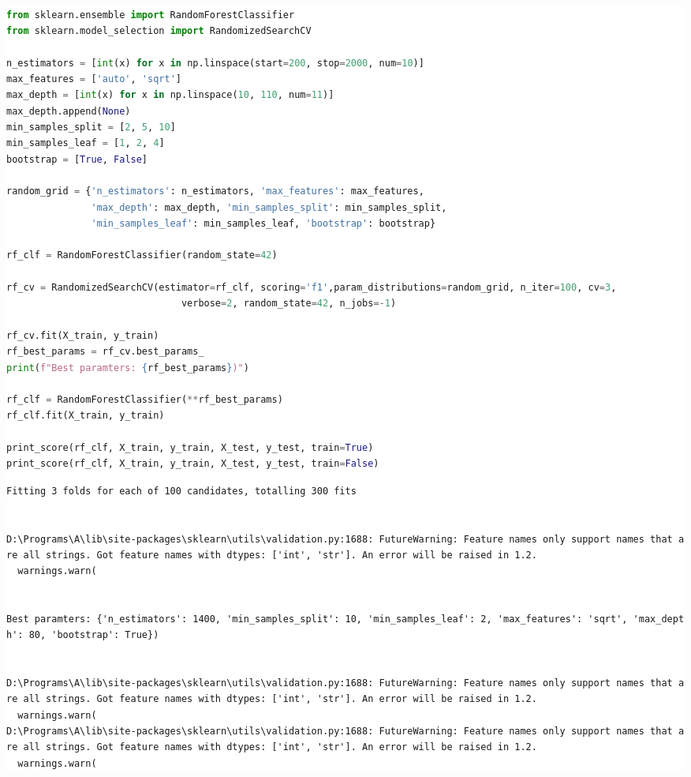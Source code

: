 

```python
from sklearn.ensemble import RandomForestClassifier
from sklearn.model_selection import RandomizedSearchCV

n_estimators = [int(x) for x in np.linspace(start=200, stop=2000, num=10)]
max_features = ['auto', 'sqrt']
max_depth = [int(x) for x in np.linspace(10, 110, num=11)]
max_depth.append(None)
min_samples_split = [2, 5, 10]
min_samples_leaf = [1, 2, 4]
bootstrap = [True, False]

random_grid = {'n_estimators': n_estimators, 'max_features': max_features,
               'max_depth': max_depth, 'min_samples_split': min_samples_split,
               'min_samples_leaf': min_samples_leaf, 'bootstrap': bootstrap}

rf_clf = RandomForestClassifier(random_state=42)

rf_cv = RandomizedSearchCV(estimator=rf_clf, scoring='f1',param_distributions=random_grid, n_iter=100, cv=3, 
                               verbose=2, random_state=42, n_jobs=-1)

rf_cv.fit(X_train, y_train)
rf_best_params = rf_cv.best_params_
print(f"Best paramters: {rf_best_params})")

rf_clf = RandomForestClassifier(**rf_best_params)
rf_clf.fit(X_train, y_train)

print_score(rf_clf, X_train, y_train, X_test, y_test, train=True)
print_score(rf_clf, X_train, y_train, X_test, y_test, train=False)
```

    Fitting 3 folds for each of 100 candidates, totalling 300 fits
    

    D:\Programs\A\lib\site-packages\sklearn\utils\validation.py:1688: FutureWarning: Feature names only support names that are all strings. Got feature names with dtypes: ['int', 'str']. An error will be raised in 1.2.
      warnings.warn(
    

    Best paramters: {'n_estimators': 1400, 'min_samples_split': 10, 'min_samples_leaf': 2, 'max_features': 'sqrt', 'max_depth': 80, 'bootstrap': True})
    

    D:\Programs\A\lib\site-packages\sklearn\utils\validation.py:1688: FutureWarning: Feature names only support names that are all strings. Got feature names with dtypes: ['int', 'str']. An error will be raised in 1.2.
      warnings.warn(
    D:\Programs\A\lib\site-packages\sklearn\utils\validation.py:1688: FutureWarning: Feature names only support names that are all strings. Got feature names with dtypes: ['int', 'str']. An error will be raised in 1.2.
      warnings.warn(
    